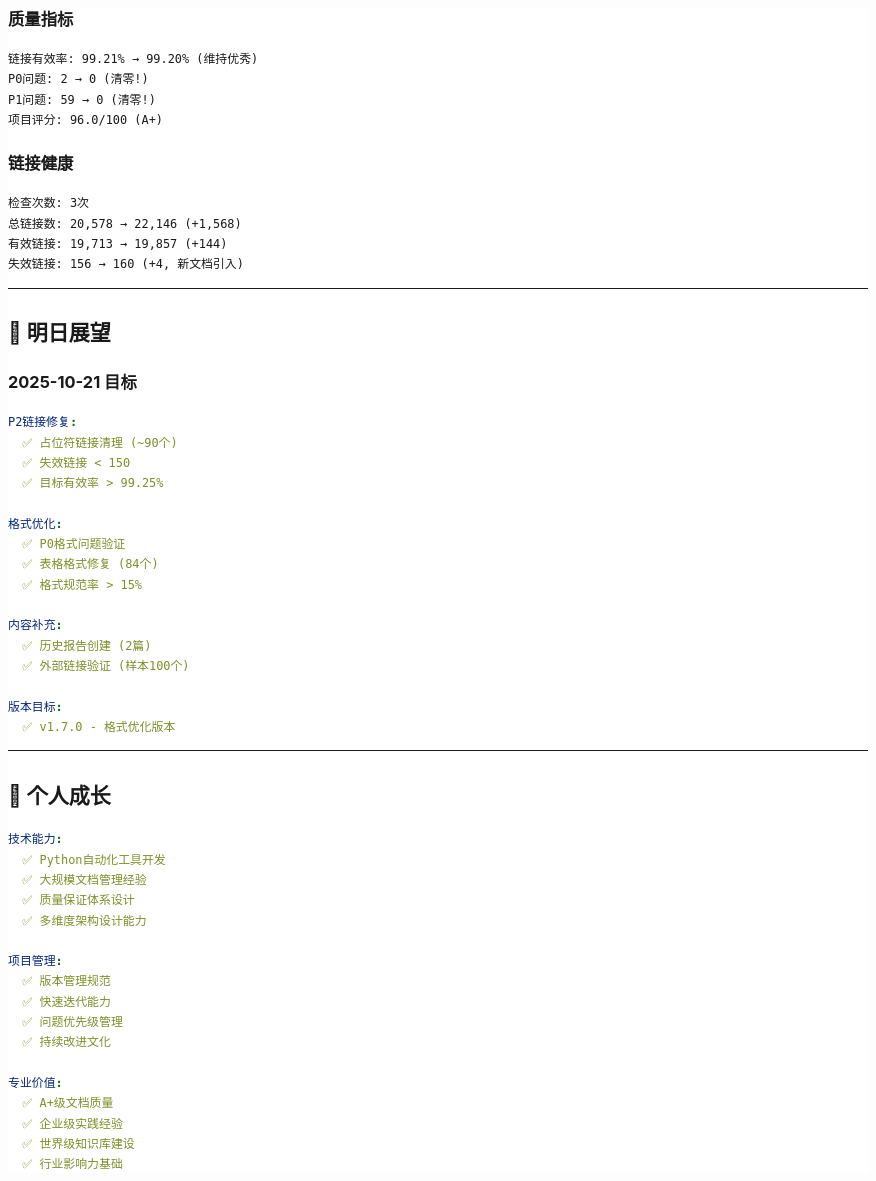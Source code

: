 ### 质量指标

```text
链接有效率: 99.21% → 99.20% (维持优秀)
P0问题: 2 → 0 (清零!)
P1问题: 59 → 0 (清零!)
项目评分: 96.0/100 (A+)
```

### 链接健康

```text
检查次数: 3次
总链接数: 20,578 → 22,146 (+1,568)
有效链接: 19,713 → 19,857 (+144)
失效链接: 156 → 160 (+4, 新文档引入)
```

---

## 🔮 明日展望

### 2025-10-21 目标

```yaml
P2链接修复:
  ✅ 占位符链接清理 (~90个)
  ✅ 失效链接 < 150
  ✅ 目标有效率 > 99.25%

格式优化:
  ✅ P0格式问题验证
  ✅ 表格格式修复 (84个)
  ✅ 格式规范率 > 15%

内容补充:
  ✅ 历史报告创建 (2篇)
  ✅ 外部链接验证 (样本100个)

版本目标:
  ✅ v1.7.0 - 格式优化版本
```

---

## 💫 个人成长

```yaml
技术能力:
  ✅ Python自动化工具开发
  ✅ 大规模文档管理经验
  ✅ 质量保证体系设计
  ✅ 多维度架构设计能力

项目管理:
  ✅ 版本管理规范
  ✅ 快速迭代能力
  ✅ 问题优先级管理
  ✅ 持续改进文化

专业价值:
  ✅ A+级文档质量
  ✅ 企业级实践经验
  ✅ 世界级知识库建设
  ✅ 行业影响力基础
```